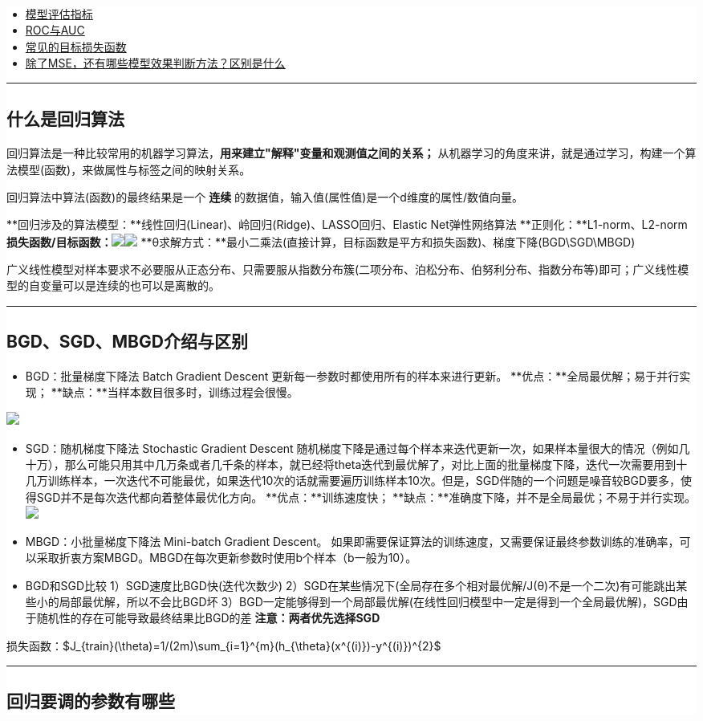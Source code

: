 - [模型评估指标](#模型评估指标)
- [ROC与AUC](#ROC与AUC)
- [常见的目标损失函数](#常见的目标损失函数)
- [除了MSE，还有哪些模型效果判断方法？区别是什么](#除了MSE，还有哪些模型效果判断方法？区别是什么)


---

### <h2 id="什么是回归算法">什么是回归算法</h2>

回归算法是一种比较常用的机器学习算法，**用来建立"解释"变量和观测值之间的关系；**
从机器学习的角度来讲，就是通过学习，构建一个算法模型(函数)，来做属性与标签之间的映射关系。

回归算法中算法(函数)的最终结果是一个 **连续** 的数据值，输入值(属性值)是一个d维度的属性/数值向量。

**回归涉及的算法模型：**线性回归(Linear)、岭回归(Ridge)、LASSO回归、Elastic Net弹性网络算法
**正则化：**L1-norm、L2-norm
**损失函数/目标函数：**![](http://7xvfir.com1.z0.glb.clouddn.com/%E5%9B%9E%E5%BD%92/20180130175609.png)![](http://7xvfir.com1.z0.glb.clouddn.com/%E5%9B%9E%E5%BD%92/20180130173938.png)
**θ求解方式：**最小二乘法(直接计算，目标函数是平方和损失函数)、梯度下降(BGD\SGD\MBGD)

广义线性模型对样本要求不必要服从正态分布、只需要服从指数分布簇(二项分布、泊松分布、伯努利分布、指数分布等)即可；广义线性模型的自变量可以是连续的也可以是离散的。

---

### <h2 id="BGD、SGD、MBGD介绍与区别">BGD、SGD、MBGD介绍与区别</h2>

- BGD：批量梯度下降法 Batch Gradient Descent
更新每一参数时都使用所有的样本来进行更新。
**优点：**全局最优解；易于并行实现；
**缺点：**当样本数目很多时，训练过程会很慢。

![](http://7xvfir.com1.z0.glb.clouddn.com/%E5%9B%9E%E5%BD%92/20180130174843.png)

- SGD：随机梯度下降法 Stochastic Gradient Descent
随机梯度下降是通过每个样本来迭代更新一次，如果样本量很大的情况（例如几十万），那么可能只用其中几万条或者几千条的样本，就已经将theta迭代到最优解了，对比上面的批量梯度下降，迭代一次需要用到十几万训练样本，一次迭代不可能最优，如果迭代10次的话就需要遍历训练样本10次。但是，SGD伴随的一个问题是噪音较BGD要多，使得SGD并不是每次迭代都向着整体最优化方向。
**优点：**训练速度快；
**缺点：**准确度下降，并不是全局最优；不易于并行实现。
![](http://7xvfir.com1.z0.glb.clouddn.com/%E5%9B%9E%E5%BD%92/20180130174857.png)

- MBGD：小批量梯度下降法 Mini-batch Gradient Descent。
如果即需要保证算法的训练速度，又需要保证最终参数训练的准确率，可以采取折衷方案MBGD。MBGD在每次更新参数时使用b个样本（b一般为10）。

- BGD和SGD比较
1）SGD速度比BGD快(迭代次数少)
2）SGD在某些情况下(全局存在多个相对最优解/J(θ)不是一个二次)有可能跳出某些小的局部最优解，所以不会比BGD坏
3）BGD一定能够得到一个局部最优解(在线性回归模型中一定是得到一个全局最优解)，SGD由于随机性的存在可能导致最终结果比BGD的差
**注意：两者优先选择SGD**

损失函数：$J_{train}(\theta)=1/(2m)\sum_{i=1}^{m}(h_{\theta}(x^{(i)})-y^{(i)})^{2}$

---

### <h2 id="回归要调的参数有哪些">回归要调的参数有哪些</h2>
